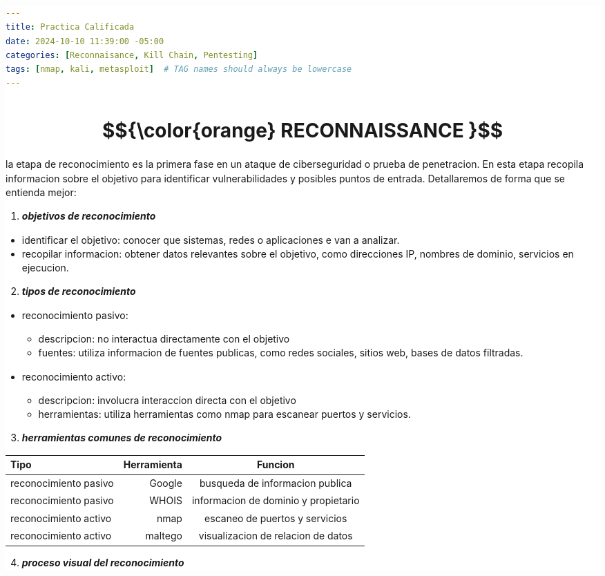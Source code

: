```yaml
---
title: Practica Calificada 
date: 2024-10-10 11:39:00 -05:00
categories: [Reconnaisance, Kill Chain, Pentesting]
tags: [nmap, kali, metasploit]  # TAG names should always be lowercase
---
```




# $${\color{orange} RECONNAISSANCE }$$ 

 la etapa de reconocimiento es la primera fase en un ataque de ciberseguridad o prueba de penetracion. En esta etapa recopila informacion sobre el objetivo para identificar vulnerabilidades y posibles puntos de entrada. Detallaremos de forma que se entienda mejor:

 1. ***objetivos de reconocimiento***
* identificar el objetivo: conocer que sistemas, redes o aplicaciones e van a analizar.
* recopilar informacion: obtener datos relevantes sobre el objetivo, como direcciones IP, nombres de dominio, servicios en ejecucion.

 2. ***tipos de reconocimiento***
 * reconocimiento pasivo:
   -  descripcion: no interactua directamente con el objetivo
   - fuentes: utiliza informacion de fuentes publicas, como redes sociales, sitios web, bases de datos filtradas.
 
 * reconocimiento activo:
   - descripcion: involucra interaccion directa con el objetivo
   - herramientas: utiliza herramientas como nmap para escanear puertos y servicios.

3. ***herramientas comunes de reconocimiento***

Tipo| Herramienta | Funcion
| :--- | ---: | :---:
reconocimiento pasivo  | Google | busqueda de informacion publica
reconocimiento pasivo  | WHOIS | informacion de dominio y propietario
reconocimiento activo  | nmap | escaneo de puertos y servicios
reconocimiento activo  | maltego | visualizacion de relacion de datos


4. ***proceso visual del reconocimiento***
